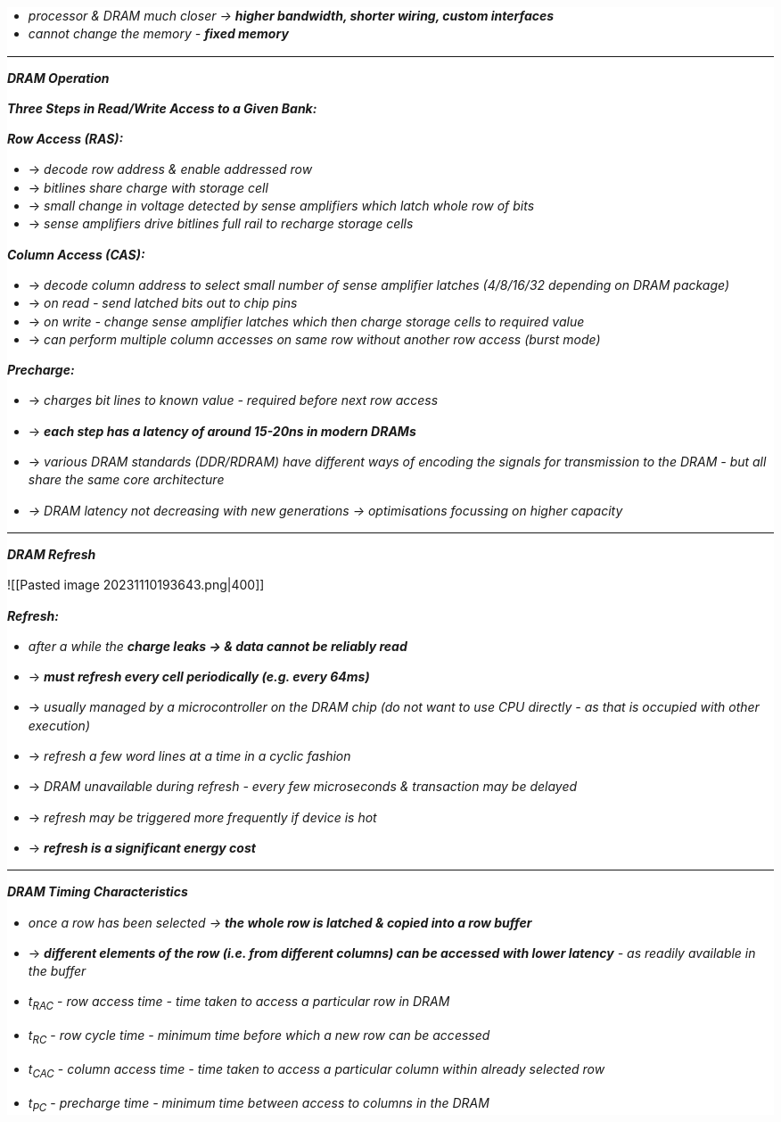 - *processor & DRAM much closer → **higher bandwidth, shorter wiring, custom interfaces***
- *cannot change the memory - **fixed memory***

- - - 

***DRAM Operation***

***Three Steps in Read/Write Access to a Given Bank:***

***Row Access (RAS):***
- → *decode row address & enable addressed row*
- → *bitlines share charge with storage cell*
- → *small change in voltage detected by sense amplifiers which latch whole row of bits*
- → *sense amplifiers drive bitlines full rail to recharge storage cells*

***Column Access (CAS):***
- → *decode column address to select small number of sense amplifier latches (4/8/16/32 depending on DRAM package)*
- → *on read - send latched bits out to chip pins*
- → *on write - change sense amplifier latches which then charge storage cells to required value*
- → *can perform multiple column accesses on same row without another row access (burst mode)*

***Precharge:***
- → *charges bit lines to known value - required before next row access*

- → ***each step has a latency of around 15-20ns in modern DRAMs***
- → *various DRAM standards (DDR/RDRAM) have different ways of encoding the signals for transmission to the DRAM - but all share the same core architecture*
- *→ DRAM latency not decreasing with new generations → optimisations focussing on higher capacity*

- - - 

***DRAM Refresh***

![[Pasted image 20231110193643.png|400]]

***Refresh:***
- *after a while the **charge leaks → & data cannot be reliably read***
- → ***must refresh every cell periodically (e.g. every 64ms)***
- → *usually managed by a microcontroller on the DRAM chip (do not want to use CPU directly - as that is occupied with other execution)*
- → *refresh a few word lines at a time in a cyclic fashion*

- → *DRAM unavailable during refresh - every few microseconds & transaction may be delayed*
- → *refresh may be triggered more frequently if device is hot*
- → ***refresh is a significant energy cost***

- - - 

***DRAM Timing Characteristics***

- *once a row has been selected → **the whole row is latched & copied into a row buffer***
- → ***different elements of the row (i.e. from different columns) can be accessed with lower latency** - as readily available in the buffer*

- $t_{RAC}$ - *row access time - time taken to access a particular row in DRAM*
- $t_{RC}$ - *row cycle time - minimum time before which a new row can be accessed*
- $t_{CAC}$ - *column access time - time taken to access a particular column within already selected row*
- $t_{PC}$ - *precharge time - minimum time between access to columns in the DRAM* 
